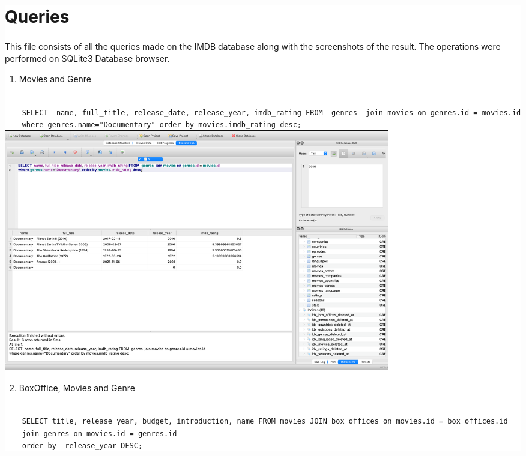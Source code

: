 # Queries

This file consists of all the queries made on the IMDB database along with the screenshots of the result.
The operations were performed on SQLite3 Database browser. 


1. Movies and Genre

<code>
    SELECT  name, full_title, release_date, release_year, imdb_rating FROM  genres  join movies on genres.id = movies.id
    where genres.name="Documentary" order by movies.imdb_rating desc;
</code>

<img src="./1.png" idth="400" height="400"> 


2. BoxOffice, Movies and Genre

<code>
    SELECT title, release_year, budget, introduction, name FROM movies JOIN box_offices on movies.id = box_offices.id 
    join genres on movies.id = genres.id
    order by  release_year DESC;
</code>
